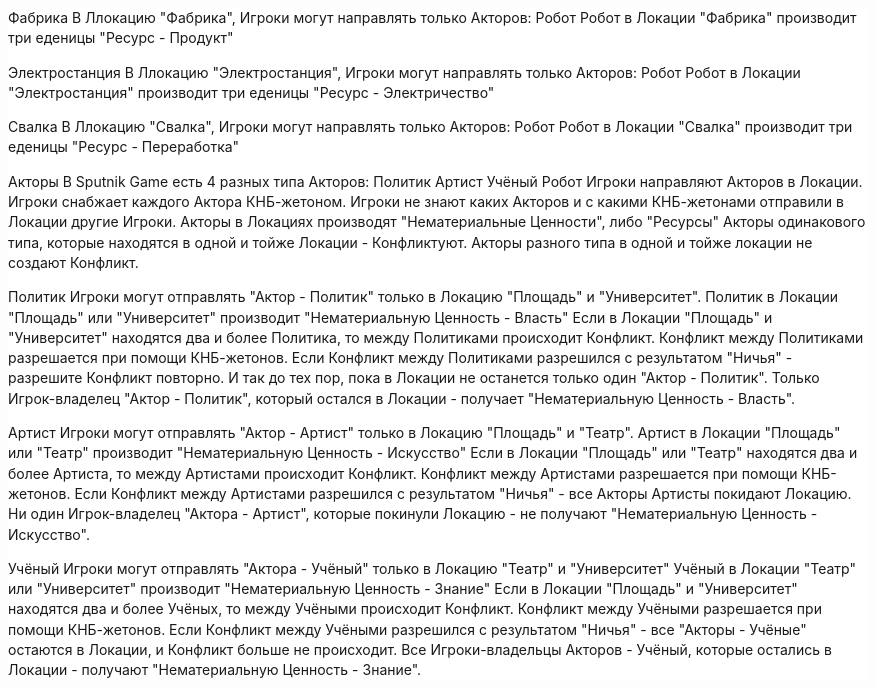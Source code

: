 Фабрика
В Ллокацию "Фабрика", Игроки могут направлять только Акторов: Робот
Робот в Локации "Фабрика" производит три еденицы "Ресурс - Продукт"

Электростанция
В Ллокацию "Электростанция", Игроки могут направлять только Акторов: Робот
Робот в Локации "Электростанция" производит три еденицы "Ресурс - Электричество"

Свалка
В Ллокацию "Свалка", Игроки могут направлять только Акторов: Робот
Робот в Локации "Свалка" производит три еденицы "Ресурс - Переработка"

Акторы
В Sputnik Game есть 4 разных типа Акторов:
Политик
Артист
Учёный
Робот
Игроки направляют Акторов в Локации.
Игроки снабжает каждого Актора КНБ-жетоном.
Игроки не знают каких Акторов и с какими КНБ-жетонами отправили в Локации другие Игроки.
Акторы в Локациях производят "Нематериальные Ценности", либо "Ресурсы"
Акторы одинакового типа, которые находятся в одной и тойже Локации - Конфликтуют.
Акторы разного типа в одной и тойже локации не создают Конфликт.  

Политик
Игроки могут отправлять "Актор - Политик" только в Локацию "Площадь" и "Университет".
Политик в Локации "Площадь" или "Университет" производит "Нематериальную Ценность - Власть"
Если в Локации "Площадь" и "Университет" находятся два и более Политика, то между Политиками происходит Конфликт.
Конфликт между Политиками разрешается при помощи КНБ-жетонов.
Если Конфликт между Политиками разрешился с результатом "Ничья" - разрешите Конфликт повторно. И так до тех пор, пока в Локации не останется только один "Актор - Политик".
Только Игрок-владелец "Актор - Политик", который остался в Локации - получает "Нематериальную Ценность - Власть".

Артист
Игроки могут отправлять "Актор - Артист" только в Локацию "Площадь" и "Театр".
Артист в Локации "Площадь" или "Театр" производит "Нематериальную Ценность - Искусство"
Если в Локации "Площадь" или "Театр" находятся два и более Артиста, то между Артистами происходит Конфликт.
Конфликт между Артистами разрешается при помощи КНБ-жетонов.
Если Конфликт между Артистами разрешился с результатом "Ничья" - все Акторы Артисты покидают Локацию.
Ни один Игрок-владелец "Актора - Артист", которые покинули Локацию - не получают "Нематериальную Ценность - Искусство".

Учёный
Игроки могут отправлять "Актора - Учёный" только в Локацию "Театр" и "Университет"
Учёный в Локации "Театр" или "Университет" производит "Нематериальную Ценность - Знание"
Если в Локации "Площадь" и "Университет" находятся два и более Учёных, то между Учёными происходит Конфликт.
Конфликт между Учёными разрешается при помощи КНБ-жетонов.
Если Конфликт между Учёными разрешился с результатом "Ничья" - все "Акторы - Учёные" остаются в Локации, и Конфликт больше не происходит. 
Все Игроки-владельцы Акторов - Учёный, которые остались в Локации - получают "Нематериальную Ценность - Знание".
